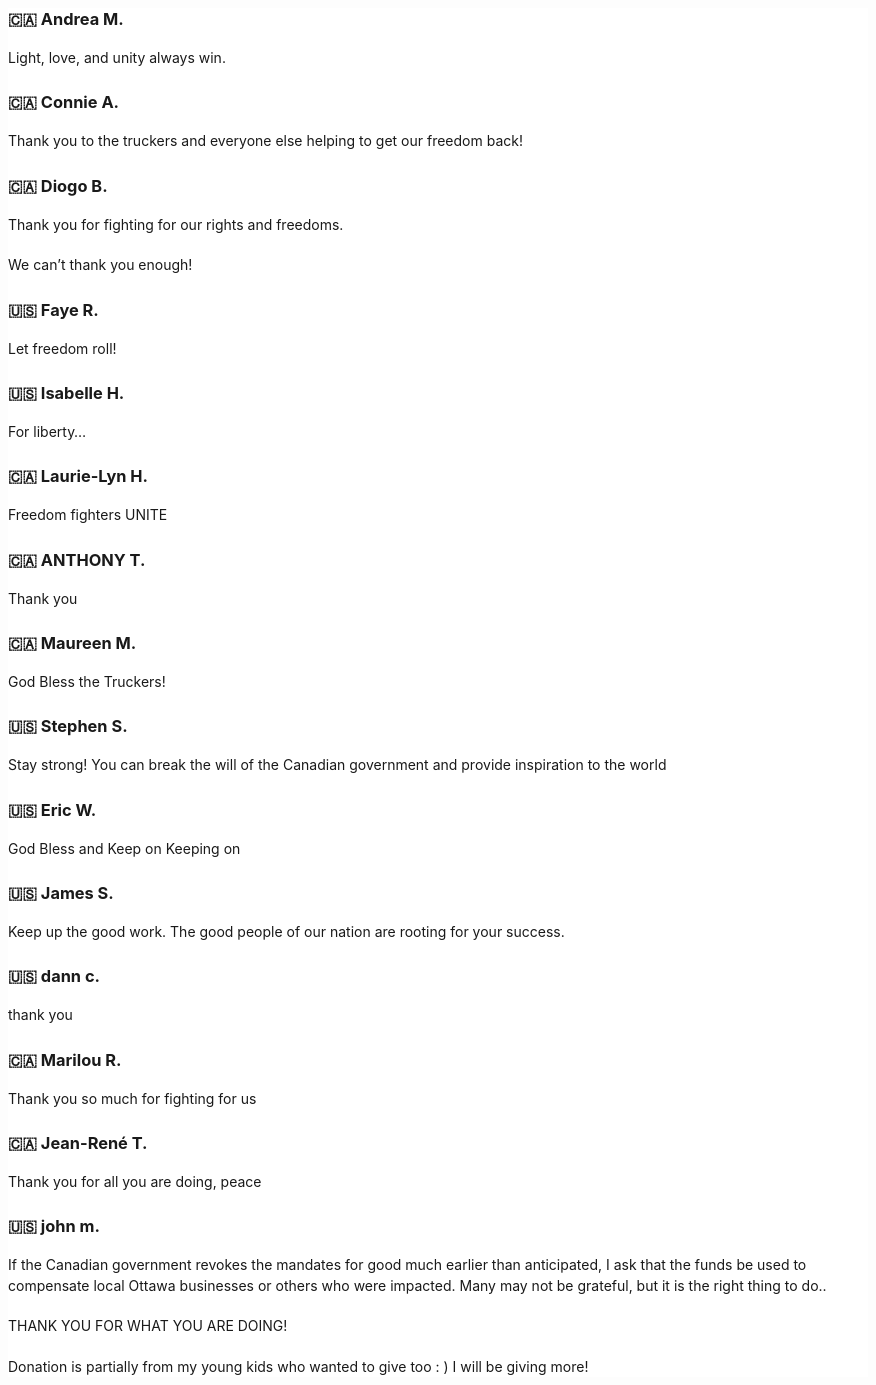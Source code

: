 ### 🇨🇦 Andrea M.
Light, love, and unity always win. 

### 🇨🇦 Connie A.
Thank you to the truckers and everyone else helping to get our freedom back!

### 🇨🇦 Diogo B.
Thank you for fighting for our rights and freedoms.<br /><br /> We can’t thank you enough!

### 🇺🇸 Faye R.
Let freedom roll!

### 🇺🇸 Isabelle H.
For liberty…

### 🇨🇦 Laurie-Lyn  H.
Freedom fighters UNITE

### 🇨🇦 ANTHONY T.
Thank you

### 🇨🇦 Maureen  M.
God Bless the Truckers!

### 🇺🇸 Stephen S.
Stay strong!  You can break the will of the Canadian government and provide inspiration to the world

### 🇺🇸 Eric W.
God Bless and Keep on Keeping on

### 🇺🇸 James S.
Keep up the good work. The good people of our nation are rooting for your success.

### 🇺🇸 dann c.
thank you

### 🇨🇦 Marilou R.
Thank you so much for fighting for us 

### 🇨🇦 Jean-René T.
Thank you for all you are doing, peace

### 🇺🇸 john m.
If the Canadian government revokes the mandates for good much earlier than anticipated, I ask that the funds be used to compensate local Ottawa businesses or others who were impacted. Many may not be grateful, but it is the right thing to do.. <br /><br />THANK YOU FOR WHAT YOU ARE DOING!<br /><br />Donation is partially from my young kids who wanted to give too : )  I will be giving more!
